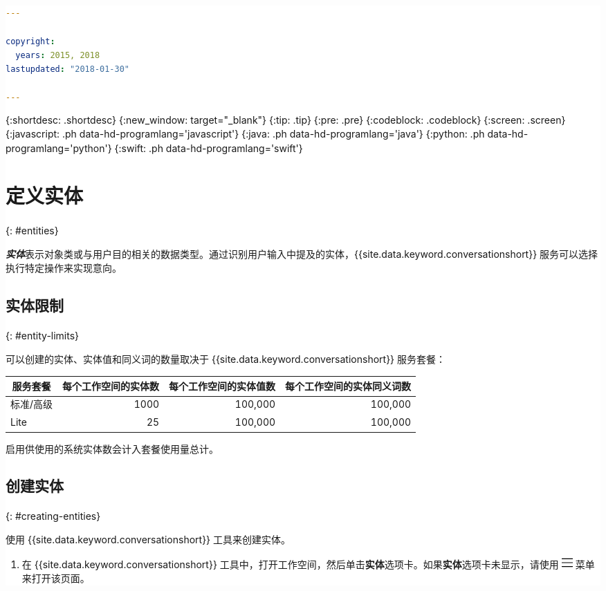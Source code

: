 ```yaml
---

copyright:
  years: 2015, 2018
lastupdated: "2018-01-30"

---
```


{:shortdesc: .shortdesc}
{:new_window: target="_blank"}
{:tip: .tip}
{:pre: .pre}
{:codeblock: .codeblock}
{:screen: .screen}
{:javascript: .ph data-hd-programlang='javascript'}
{:java: .ph data-hd-programlang='java'}
{:python: .ph data-hd-programlang='python'}
{:swift: .ph data-hd-programlang='swift'}

# 定义实体
{: #entities}

***实体***表示对象类或与用户目的相关的数据类型。通过识别用户输入中提及的实体，{{site.data.keyword.conversationshort}} 服务可以选择执行特定操作来实现意向。

<iframe class="embed-responsive-item" id="youtubeplayer" type="text/html" width="640" height="390" src="https://www.youtube.com/embed/kAZ9m-oCKxM" frameborder="0" webkitallowfullscreen mozallowfullscreen allowfullscreen> </iframe>

## 实体限制
{: #entity-limits}

可以创建的实体、实体值和同义词的数量取决于 {{site.data.keyword.conversationshort}} 服务套餐：

| 服务套餐          | 每个工作空间的实体数   | 每个工作空间的实体值数      | 每个工作空间的实体同义词数      |
|-------------------|-----------------------:|----------------------------:|--------------------------------:|
| 标准/高级         |                          1000 |                            100,000 |                              100,000 |
| Lite              |                            25 |                            100,000 |                              100,000 |

启用供使用的系统实体数会计入套餐使用量总计。

## 创建实体
{: #creating-entities}

使用 {{site.data.keyword.conversationshort}} 工具来创建实体。

1.  在 {{site.data.keyword.conversationshort}} 工具中，打开工作空间，然后单击**实体**选项卡。如果**实体**选项卡未显示，请使用 ![菜单](images/Menu_16.png) 菜单来打开该页面。

